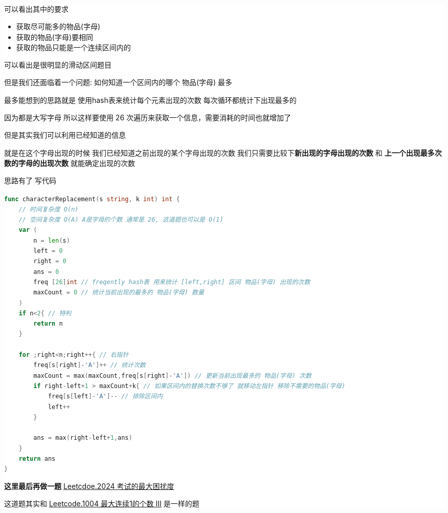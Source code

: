 可以看出其中的要求

* 获取尽可能多的物品(字母)
* 获取的物品(字母)要相同
* 获取的物品只能是一个连续区间内的

可以看出是很明显的滑动区间题目

但是我们还面临着一个问题: 如何知道一个区间内的哪个 物品(字母) 最多

最多能想到的思路就是 使用hash表来统计每个元素出现的次数 每次循环都统计下出现最多的

因为都是大写字母 所以这样要使用 26 次遍历来获取一个信息，需要消耗的时间也就增加了

但是其实我们可以利用已经知道的信息

就是在这个字母出现的时候 我们已经知道之前出现的某个字母出现的次数 我们只需要比较下**新出现的字母出现的次数** 和 **上一个出现最多次数的字母的出现次数** 就能确定出现的次数

思路有了 写代码

```go
func characterReplacement(s string, k int) int {
    // 时间复杂度 O(n)
    // 空间复杂度 O(A) A是字母的个数 通常是 26, 这道题也可以是 O(1)
    var (
        n = len(s)
        left = 0
        right = 0
        ans = 0
        freq [26]int // freqently hash表 用来统计 [left,right] 区间 物品(字母) 出现的次数
        maxCount = 0 // 统计当前出现的最多的 物品(字母) 数量
    )
    if n<2{ // 特判
        return n
    }
    
    for ;right<n;right++{ // 右指针
        freq[s[right]-'A']++ // 统计次数
        maxCount = max(maxCount,freq[s[right]-'A']) // 更新当前出现最多的 物品(字母) 次数
        if right-left+1 > maxCount+k{ // 如果区间内的替换次数不够了 就移动左指针 移除不需要的物品(字母)
            freq[s[left]-'A']-- // 排除区间内
            left++ 
        }

        ans = max(right-left+1,ans)
    }
    return ans
}
```



**这里最后再做一题** [Leetcdoe.2024 考试的最大困扰度](https://leetcode-cn.com/problems/maximize-the-confusion-of-an-exam/)

这道题其实和 [Leetcode.1004 最大连续1的个数 III](https://leetcode-cn.com/problems/max-consecutive-ones-iii/) 是一样的题
